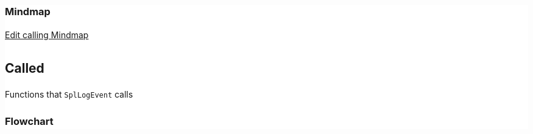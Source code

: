 ### Mindmap

[Edit calling Mindmap](https://mermaid.live/edit#pako:eNrtHWtv4zbyrxj51AL94KTZ7MY4FMjaSeC7xHFtZxc4FFjQEm3rViJVisrWLXq_vRQl2Xrw6ciP3VW-tCuO5sWZ4ZAzlP86c7ALz3qds8BDbgDC3xDBmP7wwzT0H_Dy9gUi-uOPv6EO__tIPAqnMHwfL_JHnc6dH0erp5iWHnY6N647wiQAfn8FSHEge2MEvzx4CJZHOp0BZvgBARSTMVjWhksAhuQ0KCUI078x8RD10HLgEehQfz3DY0yoVni5hEdgRklSQVBHLv8bIgoJAv6UAkIH2OHvQaI0GgVPUo7M-NFww-y6j8P1nedDbtzb19nIFNIMfAAouP2jiJuNPQLkJmytxwSHkFAPRmXqzyEbh4NoGmLsQ_IfuK7Nb5TCVLiqA2QobPFPoEMghxEMchmZo0iI69_d6seWL8XLyd89pL_GMIYjEMA7goMBfPEcaKv-cTz3vWilhUu0nLGSci6ahgwgw2lsJjpVaAxAOf1FABuayolVmgSPq9nYHSZPi4XPIlr6gE-YBTYdF6-zD50OlAT06JXSGZrEgHgvnLNhEPqHswoF2e_JMBRqOKJtMGx9ED7GPvWmf4qDqoLxptYTJYnjLilK1l5pHJq52Yo1ZulI0Osx4AlcehEl6wS6ZkRyPVg6S6fTX0HncxWWcODIgC57eF-SbPuOPj-SvXn3PPp0_q7bvVy8vQJa-NrAVrlD5FEP-N6fuVVOoROzLHE9gJFDvLCU-SUJG7ehigXnyCsKVKzs8jU9SzByZiOBnQ2gDzdu9tGjq3_jefTKqKgieRyvU3H0ulCjUe_ubiyxg74PAakpQKGZk_JfPa97WrBKZs74n0BQiLqlUS5iEe0H5tIFA0nol6nmADfIfR97vruVYQJ_Z4qhjS_-xixlAEO0wEfJg9SaHT1gh0Xs1K96vRmHe5r_j22D_8VWo9ihnz4NR8PxZDia3U5-cnwQRZ-EL0Fy44IkwP7S6_2_ETw7Wsd0BQg8QRPR8HXadpKv0FfdxXxu-tIkRoyjW-CshLxr9h6inUcuAfiCRMOGBG98f5P8RbJTnlQ0hi6woJAJBAlDnon1mJx8Vvjn47MVC8KuIMCnOYkQRq3v2XvP9UaYeov1BMc08akxwQ6MIv7QcwD1MDLFVlaEUNzt8sisH2EXTmCAX4DfB74_B2V0yd8Dy3BhokDZi3Vt3HmMhSStu1kkrsrFSv7Zxyxrh-XpN-DYNN_a27JsxuMp5QtqK7mJ1sgZ4zD2mdE-guj3HJC5CKzuxinx4EsRShLt7l8Rd83i2OWbhXteqR1shtx3oqD5FEIk5YqvZAWI7ZZEnffkRN-8ubgGIkbZwNWFmFE29KZbZWU72IVvBe6UD1861z-bsZjkuygOU6DcPEqmY-OjeuhqzNPT5-u51KJk27wHvORL8o2TRMVbQkp7w2RktvIiwYxvswIOVafYXwG0zPV5Q5nVz5mQUdNnDAoW9zsjKsrtqtGuGjobMfKPvR6dqrxbrkdLLZrrUHoGJmUoWSHTs6YxZgOJDu6fh4PtexWAIsLSuUYfIwoYdxVRJWcfr65xaXGLT1c05xYmEm2ZRqGIK_VBknkMUGNRVySUr2pOybTcy7xJrxjz6qfUNrT2uiH-fl0e0Aje7CaS5QRlbx2iiLJlCQhSBFP3Fjo2I8RfSPZnFbz8-QA7cQARZUtvvAFkG7ly50KOugu68_NiH4Ik3-GY8jXQFZ5zCrxH6q_KOKCOAd-lt0kVKQt633oVVWd56tAkn4Oj52tmLMgF-B7K53Lp99GzoDSWvSWaagM2XVc1-ZYu0oqFT3rV8przRVEnX1Od0xRxWw9twGlNzLU1ntZ4hMajaHuUkDSbnKPtyTW8yaRq-wT0pzMS1R1wH6i0SpngZmIfIHtjOz1mjOVzacY0ezbGkVeuAfIRXr1gw6I5Fj3mjfcSERrq7RfJsCleXMzn75TCOivoxn5W_6nSL4-Kw2AOUj76FtEagziCFSUJNafUWyM3EFQ6u-qCd9fCs4P5fP5zbREQW4TUJrRWoZNQxPoERnHwVai20BNR7g5IShppq8GAvDyHSwLcYidZdhKTQtSGO52PwKNJdwrj3GWIMzjk42rfQM79NhaksOW2U97wMwbOZ7CE2cEWn-co9Hu9B7gEzjp7XEKSxLLsrfq0SvHlLFlhNJejFPhkQFldVg1orOQxRG5iR8XZqiUNdpW3XapvxqwMmKFHdDrOocTrnznDWnNlep7BIEzHWwNtwkBtwkk629pZ0puFrQ3bWfC2R1t2sP3AXE9-6L2t9ifD9eo7H79FLx7BKDlCl_SYCM_IdbQLkyocb9p8mzXedDXkbKeQSWV9_ySTVjaWCH-4TGGHixGELnT3T1iKcZa-PKWYQPavRy-KNtG018t3Thm7qAB8g9whGvf7B1Ba6B_dVnbU3yRG5j6j9rdNxn9-fu0I3FwRBswCgTwUyGs4unPtr6KBoIm5NcUxgUuIIGE6_ojJZ4GJbKa5OweXm-NGTd6uydjlfbzZRe1RHMwh021yYTvKoYvZTnqXO0pmeUTDBPsMZ6svZwmTahNCFulcWXTNxtPhKOXsGAmkNavMfg7Np8ksmfNgR3vC_n-6Ai7-UtpoZiFqM9JAE6IG6bFztaaymSbXJk0Gcyo-ZsXmEfyr2UkxyvG0uafJ3NlqxpKoYCZsKDap00Olr82keY0mBIq0oGG7tUyzj5bBWZ5ScODH54Ekt79FUUwgGx9GGSx0X-toWqK5eBfAWXQV0rvX88Wu0p-A_9VMuVGvEPqEqs2kLa-25dW2vNpkeVXlbWYtXW3jrE3j7ARGkA7gAsQ--89LgEu1DptFyi5DfsDLO8AidnLsUOnRVm32ZFs9zR0ek4mzsl6bWCyJxDqeNCLZXPSyvOS17xKFbqrEMeYI8yP4Qk9Wvc8edyVfJaqcB2lD60ktn5tU8u3VxYX-iz5ZFax-d5Rh_nBZygWNEsCdTtS_g91v0yozrBxphTTTrTWairaalf0EilfW-_8G9zoNG5J1NW2_Ec2SGe3W2mxHb4BGsUe3Y_sknOFIR1TS5WZ_uaqUZDYwgIl0bh5Jq1mlYhFsvrB8IuG6ecEMlyst603zdbil5ACHZrvOTWjf_2B_WGBNQhuSbZGeiO3sLzmQRrpvZ3ejaeEzbFg1bVVsO9bajrW2Y20XzzFq8dV2oBu6s0HL934PxQyZMOk633dvgyaASvvU25DZhsw2ZJ56yGSz5sBieClbeJsetb7e-nqbHrXpkYxVTQBt06M2ZLYh81tNj76SW6L3m5Yf8WdM2--btt83NWuYPMj3TYV1wILXF--fJb9-i-KA_3JVua1MfzVad2Fy__ciTXjQX5M-9Xv-Ogl0GlBcXDWZIvUkSYoVFmUK8wKF7KfZZD_w9ETCFaj9xkj6tNYDG6Oa2nm3sGCk6ByDqbm5TmCICU1uEla_8G90C3SHe6BG1yv30-21A-FXdnyZaLHwgx4bb6lpLv86cWmW0q_upHbm1j-8U_3scWn9qmdP--u-0NPm4UgDc_j-UTOu2m1fu-1rt32nf1Km92b5tQXdpQUV3eb8vm24bhuu24brtuG6bbhuG65tGq5NVintGqtZX7m53bverzGmoI-RW_mQ7u4_23L2U-csgCQAnnvW6_x1RlcwgOz_zlxAPp_9zUZjftZ0y0hiwgYoiSF7CmKKp2vkbJ-kcAMPLAkIto8hf_ERuxyrk_yXPQ0B-i_GOdjf_wBQQ5Ge)

## Called

Functions that `SplLogEvent` calls

### Flowchart
